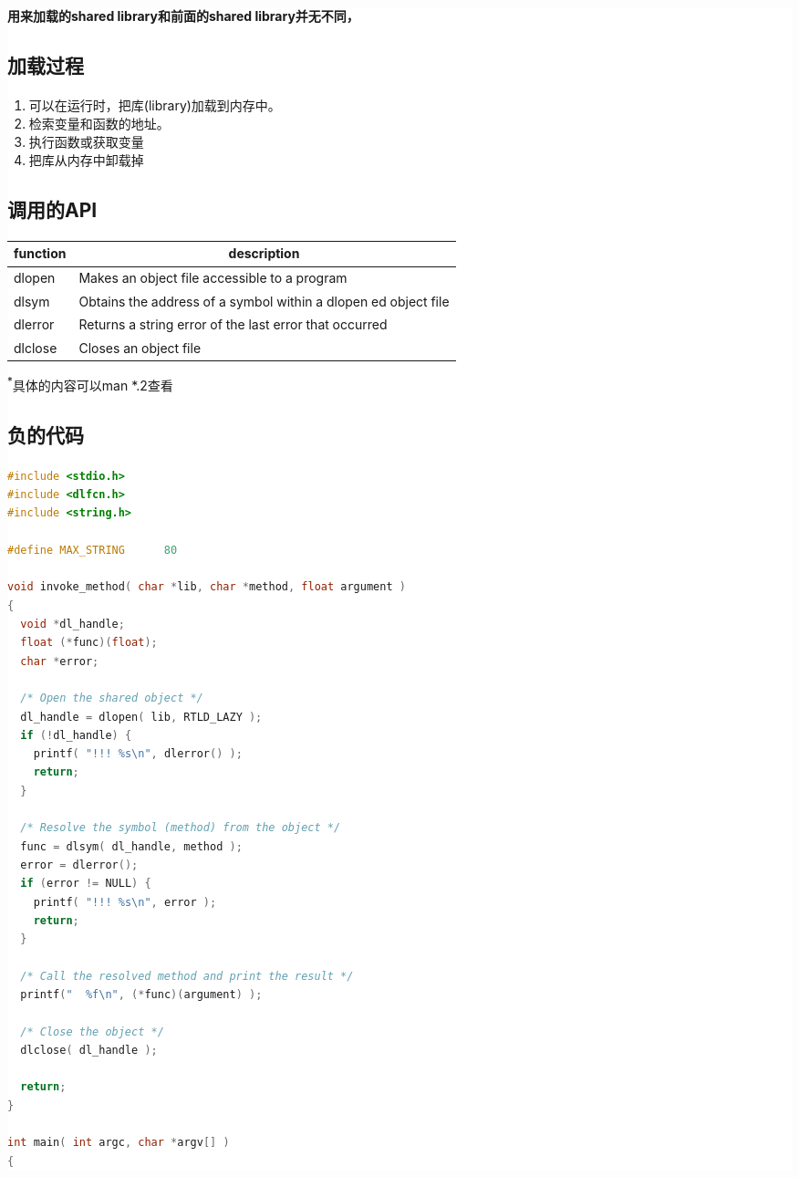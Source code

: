 
**用来加载的shared library和前面的shared library并无不同，**
## 加载过程
1. 可以在运行时，把库(library)加载到内存中。
2. 检索变量和函数的地址。
3. 执行函数或获取变量
4. 把库从内存中卸载掉

## 调用的API
|function|description|
|-|-|
|dlopen	|Makes an object file accessible to a program
|dlsym	|Obtains the address of a symbol within a dlopen ed object file
|dlerror	|Returns a string error of the last error that occurred
|dlclose	|Closes an object file

<sup>*</sup>具体的内容可以man *.2查看

## 负的代码
``` c
#include <stdio.h>
#include <dlfcn.h>
#include <string.h>

#define MAX_STRING      80

void invoke_method( char *lib, char *method, float argument )
{
  void *dl_handle;
  float (*func)(float);
  char *error;

  /* Open the shared object */
  dl_handle = dlopen( lib, RTLD_LAZY );
  if (!dl_handle) {
    printf( "!!! %s\n", dlerror() );
    return;
  }

  /* Resolve the symbol (method) from the object */
  func = dlsym( dl_handle, method );
  error = dlerror();
  if (error != NULL) {
    printf( "!!! %s\n", error );
    return;
  }

  /* Call the resolved method and print the result */
  printf("  %f\n", (*func)(argument) );

  /* Close the object */
  dlclose( dl_handle );

  return;
}

int main( int argc, char *argv[] )
{
```